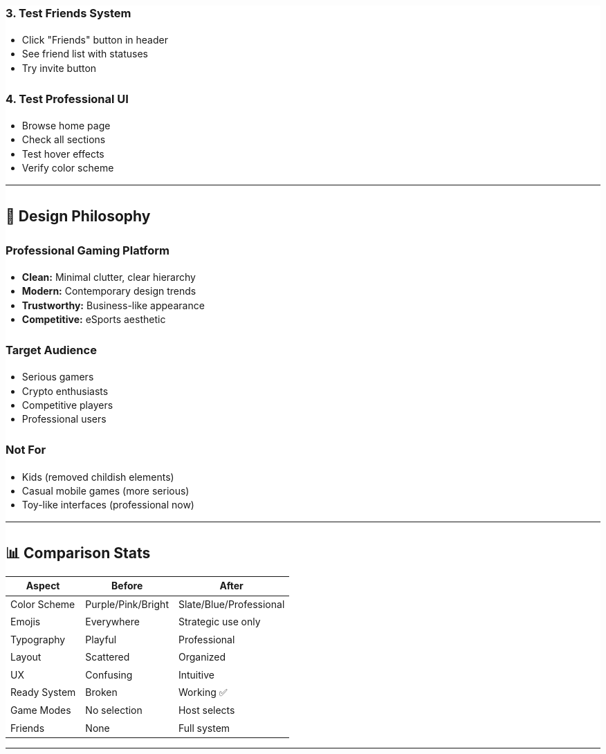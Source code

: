 ### 3. Test Friends System
- Click "Friends" button in header
- See friend list with statuses
- Try invite button

### 4. Test Professional UI
- Browse home page
- Check all sections
- Test hover effects
- Verify color scheme

---

## 🎨 Design Philosophy

### Professional Gaming Platform
- **Clean:** Minimal clutter, clear hierarchy
- **Modern:** Contemporary design trends
- **Trustworthy:** Business-like appearance
- **Competitive:** eSports aesthetic

### Target Audience
- Serious gamers
- Crypto enthusiasts
- Competitive players
- Professional users

### Not For
- Kids (removed childish elements)
- Casual mobile games (more serious)
- Toy-like interfaces (professional now)

---

## 📊 Comparison Stats

| Aspect | Before | After |
|--------|---------|--------|
| Color Scheme | Purple/Pink/Bright | Slate/Blue/Professional |
| Emojis | Everywhere | Strategic use only |
| Typography | Playful | Professional |
| Layout | Scattered | Organized |
| UX | Confusing | Intuitive |
| Ready System | Broken | Working ✅ |
| Game Modes | No selection | Host selects |
| Friends | None | Full system |

---